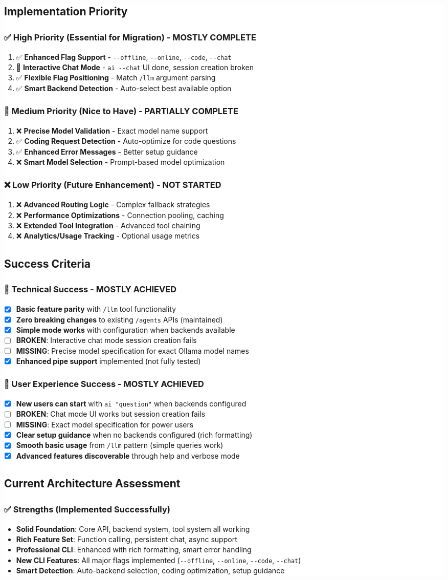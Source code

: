 ## Implementation Priority

### ✅ High Priority (Essential for Migration) - MOSTLY COMPLETE
1. ✅ **Enhanced Flag Support** - `--offline`, `--online`, `--code`, `--chat`
2. 🚧 **Interactive Chat Mode** - `ai --chat` UI done, session creation broken
3. ✅ **Flexible Flag Positioning** - Match `/llm` argument parsing
4. ✅ **Smart Backend Detection** - Auto-select best available option

### 🚧 Medium Priority (Nice to Have) - PARTIALLY COMPLETE
1. ❌ **Precise Model Validation** - Exact model name support
2. ✅ **Coding Request Detection** - Auto-optimize for code questions  
3. ✅ **Enhanced Error Messages** - Better setup guidance
4. ❌ **Smart Model Selection** - Prompt-based model optimization

### ❌ Low Priority (Future Enhancement) - NOT STARTED
1. ❌ **Advanced Routing Logic** - Complex fallback strategies
2. ❌ **Performance Optimizations** - Connection pooling, caching
3. ❌ **Extended Tool Integration** - Advanced tool chaining
4. ❌ **Analytics/Usage Tracking** - Optional usage metrics

## Success Criteria

### 🚧 Technical Success - MOSTLY ACHIEVED
- [x] **Basic feature parity** with `/llm` tool functionality
- [x] **Zero breaking changes** to existing `/agents` APIs (maintained)
- [x] **Simple mode works** with configuration when backends available
- [ ] **BROKEN**: Interactive chat mode session creation fails
- [ ] **MISSING**: Precise model specification for exact Ollama model names
- [x] **Enhanced pipe support** implemented (not fully tested)

### 🚧 User Experience Success - MOSTLY ACHIEVED
- [x] **New users can start** with `ai "question"` when backends configured
- [ ] **BROKEN**: Chat mode UI works but session creation fails
- [ ] **MISSING**: Exact model specification for power users
- [x] **Clear setup guidance** when no backends configured (rich formatting)
- [x] **Smooth basic usage** from `/llm` pattern (simple queries work)
- [x] **Advanced features discoverable** through help and verbose mode

## Current Architecture Assessment

### ✅ Strengths (Implemented Successfully)
- **Solid Foundation**: Core API, backend system, tool system all working
- **Rich Feature Set**: Function calling, persistent chat, async support  
- **Professional CLI**: Enhanced with rich formatting, smart error handling
- **New CLI Features**: All major flags implemented (`--offline`, `--online`, `--code`, `--chat`)
- **Smart Detection**: Auto-backend selection, coding optimization, setup guidance
